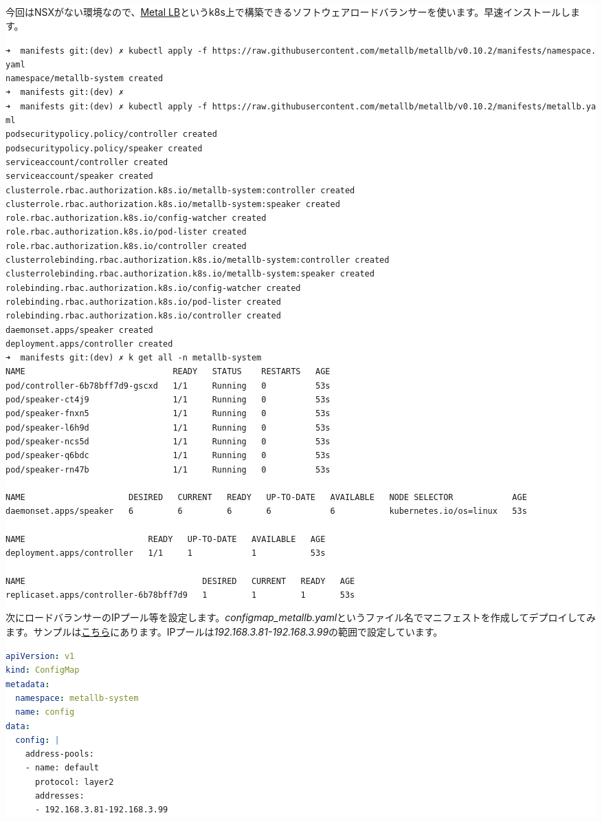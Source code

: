 今回はNSXがない環境なので、[Metal LB](https://metallb.universe.tf/)というk8s上で構築できるソフトウェアロードバランサーを使います。早速インストールします。

```
➜  manifests git:(dev) ✗ kubectl apply -f https://raw.githubusercontent.com/metallb/metallb/v0.10.2/manifests/namespace.yaml
namespace/metallb-system created
➜  manifests git:(dev) ✗ 
➜  manifests git:(dev) ✗ kubectl apply -f https://raw.githubusercontent.com/metallb/metallb/v0.10.2/manifests/metallb.yaml
podsecuritypolicy.policy/controller created
podsecuritypolicy.policy/speaker created
serviceaccount/controller created
serviceaccount/speaker created
clusterrole.rbac.authorization.k8s.io/metallb-system:controller created
clusterrole.rbac.authorization.k8s.io/metallb-system:speaker created
role.rbac.authorization.k8s.io/config-watcher created
role.rbac.authorization.k8s.io/pod-lister created
role.rbac.authorization.k8s.io/controller created
clusterrolebinding.rbac.authorization.k8s.io/metallb-system:controller created
clusterrolebinding.rbac.authorization.k8s.io/metallb-system:speaker created
rolebinding.rbac.authorization.k8s.io/config-watcher created
rolebinding.rbac.authorization.k8s.io/pod-lister created
rolebinding.rbac.authorization.k8s.io/controller created
daemonset.apps/speaker created
deployment.apps/controller created
➜  manifests git:(dev) ✗ k get all -n metallb-system
NAME                              READY   STATUS    RESTARTS   AGE
pod/controller-6b78bff7d9-gscxd   1/1     Running   0          53s
pod/speaker-ct4j9                 1/1     Running   0          53s
pod/speaker-fnxn5                 1/1     Running   0          53s
pod/speaker-l6h9d                 1/1     Running   0          53s
pod/speaker-ncs5d                 1/1     Running   0          53s
pod/speaker-q6bdc                 1/1     Running   0          53s
pod/speaker-rn47b                 1/1     Running   0          53s

NAME                     DESIRED   CURRENT   READY   UP-TO-DATE   AVAILABLE   NODE SELECTOR            AGE
daemonset.apps/speaker   6         6         6       6            6           kubernetes.io/os=linux   53s

NAME                         READY   UP-TO-DATE   AVAILABLE   AGE
deployment.apps/controller   1/1     1            1           53s

NAME                                    DESIRED   CURRENT   READY   AGE
replicaset.apps/controller-6b78bff7d9   1         1         1       53s
```

次にロードバランサーのIPプール等を設定します。*configmap_metallb.yaml*というファイル名でマニフェストを作成してデプロイしてみます。サンプルは[こちら](manifests/configmap_metallb.yaml)にあります。IPプールは*192.168.3.81-192.168.3.99*の範囲で設定しています。

```yaml:configmap_metallb.yaml
apiVersion: v1
kind: ConfigMap
metadata:
  namespace: metallb-system
  name: config
data:
  config: |
    address-pools:
    - name: default
      protocol: layer2
      addresses:
      - 192.168.3.81-192.168.3.99
```
